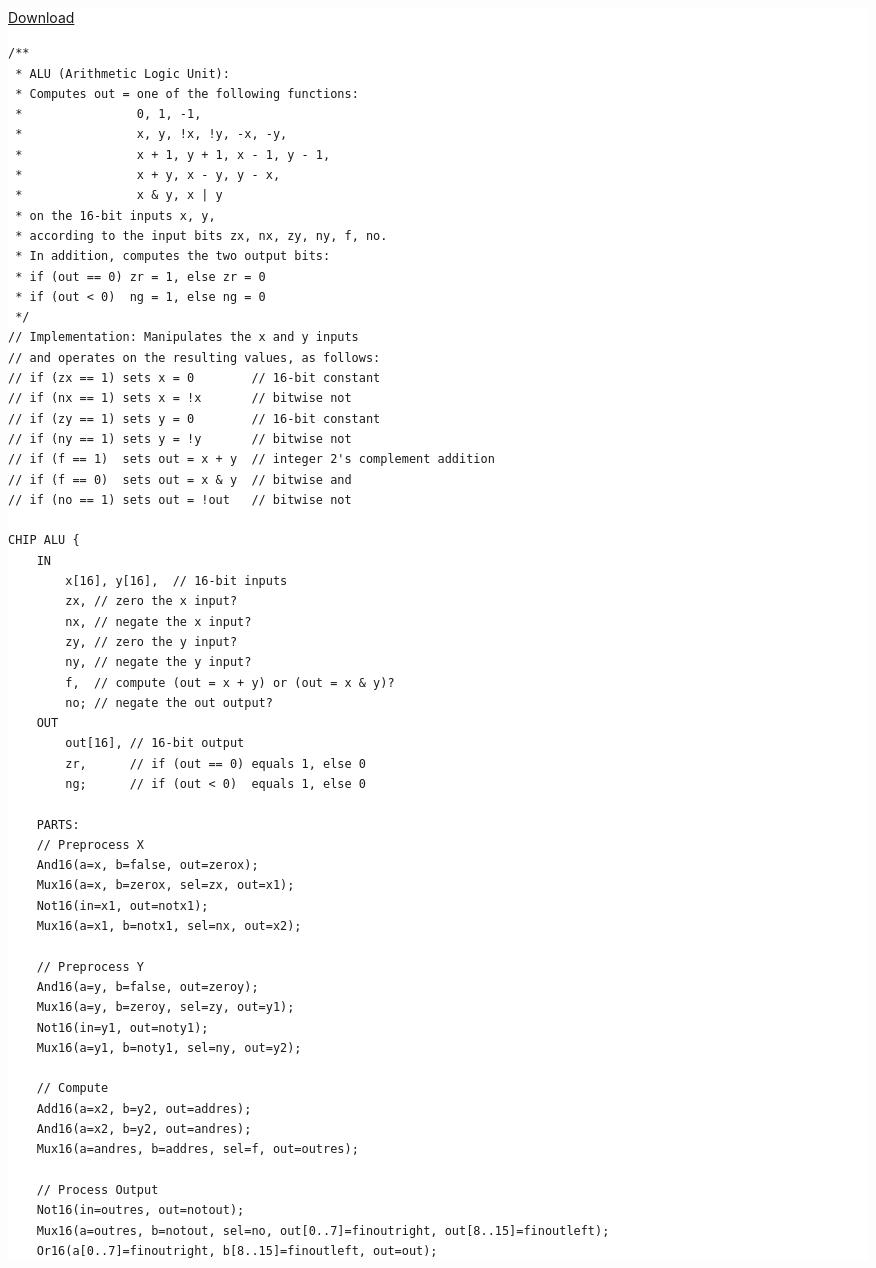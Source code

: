 
[Download](resources/hdl/ALU.hdl)

```hdl
/**
 * ALU (Arithmetic Logic Unit):
 * Computes out = one of the following functions:
 *                0, 1, -1,
 *                x, y, !x, !y, -x, -y,
 *                x + 1, y + 1, x - 1, y - 1,
 *                x + y, x - y, y - x,
 *                x & y, x | y
 * on the 16-bit inputs x, y,
 * according to the input bits zx, nx, zy, ny, f, no.
 * In addition, computes the two output bits:
 * if (out == 0) zr = 1, else zr = 0
 * if (out < 0)  ng = 1, else ng = 0
 */
// Implementation: Manipulates the x and y inputs
// and operates on the resulting values, as follows:
// if (zx == 1) sets x = 0        // 16-bit constant
// if (nx == 1) sets x = !x       // bitwise not
// if (zy == 1) sets y = 0        // 16-bit constant
// if (ny == 1) sets y = !y       // bitwise not
// if (f == 1)  sets out = x + y  // integer 2's complement addition
// if (f == 0)  sets out = x & y  // bitwise and
// if (no == 1) sets out = !out   // bitwise not

CHIP ALU {
    IN  
        x[16], y[16],  // 16-bit inputs        
        zx, // zero the x input?
        nx, // negate the x input?
        zy, // zero the y input?
        ny, // negate the y input?
        f,  // compute (out = x + y) or (out = x & y)?
        no; // negate the out output?
    OUT 
        out[16], // 16-bit output
        zr,      // if (out == 0) equals 1, else 0
        ng;      // if (out < 0)  equals 1, else 0

    PARTS:
    // Preprocess X
    And16(a=x, b=false, out=zerox);
    Mux16(a=x, b=zerox, sel=zx, out=x1);
    Not16(in=x1, out=notx1);
    Mux16(a=x1, b=notx1, sel=nx, out=x2);

    // Preprocess Y
    And16(a=y, b=false, out=zeroy);
    Mux16(a=y, b=zeroy, sel=zy, out=y1);
    Not16(in=y1, out=noty1);
    Mux16(a=y1, b=noty1, sel=ny, out=y2);

    // Compute
    Add16(a=x2, b=y2, out=addres);
    And16(a=x2, b=y2, out=andres);
    Mux16(a=andres, b=addres, sel=f, out=outres);

    // Process Output
    Not16(in=outres, out=notout);
    Mux16(a=outres, b=notout, sel=no, out[0..7]=finoutright, out[8..15]=finoutleft);
    Or16(a[0..7]=finoutright, b[8..15]=finoutleft, out=out);

```